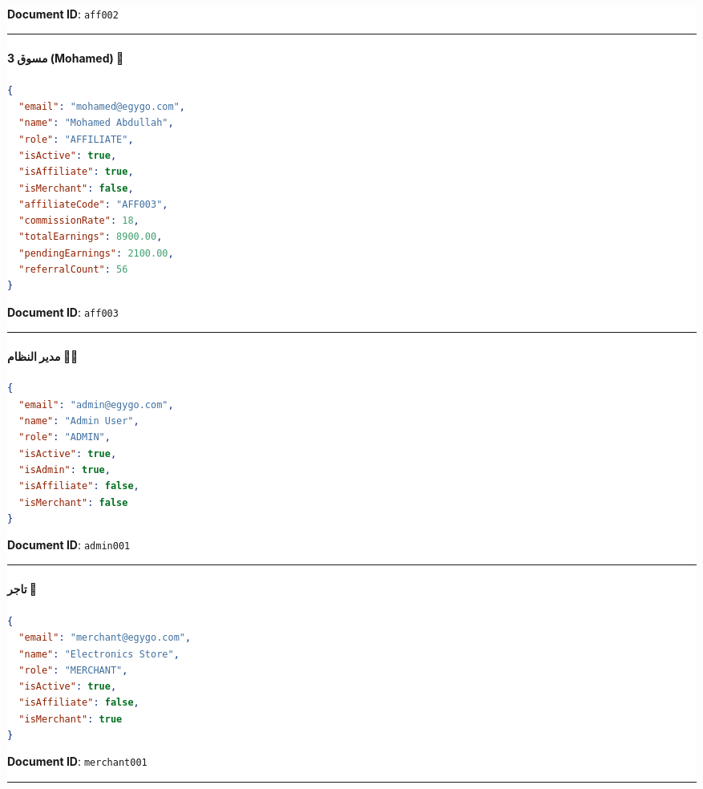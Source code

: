 **Document ID**: `aff002`

---

#### مسوق 3 (Mohamed) 🎯
```json
{
  "email": "mohamed@egygo.com",
  "name": "Mohamed Abdullah",
  "role": "AFFILIATE",
  "isActive": true,
  "isAffiliate": true,
  "isMerchant": false,
  "affiliateCode": "AFF003",
  "commissionRate": 18,
  "totalEarnings": 8900.00,
  "pendingEarnings": 2100.00,
  "referralCount": 56
}
```

**Document ID**: `aff003`

---

#### مدير النظام 👨‍💼
```json
{
  "email": "admin@egygo.com",
  "name": "Admin User",
  "role": "ADMIN",
  "isActive": true,
  "isAdmin": true,
  "isAffiliate": false,
  "isMerchant": false
}
```

**Document ID**: `admin001`

---

#### تاجر 🏪
```json
{
  "email": "merchant@egygo.com",
  "name": "Electronics Store",
  "role": "MERCHANT",
  "isActive": true,
  "isAffiliate": false,
  "isMerchant": true
}
```

**Document ID**: `merchant001`

---